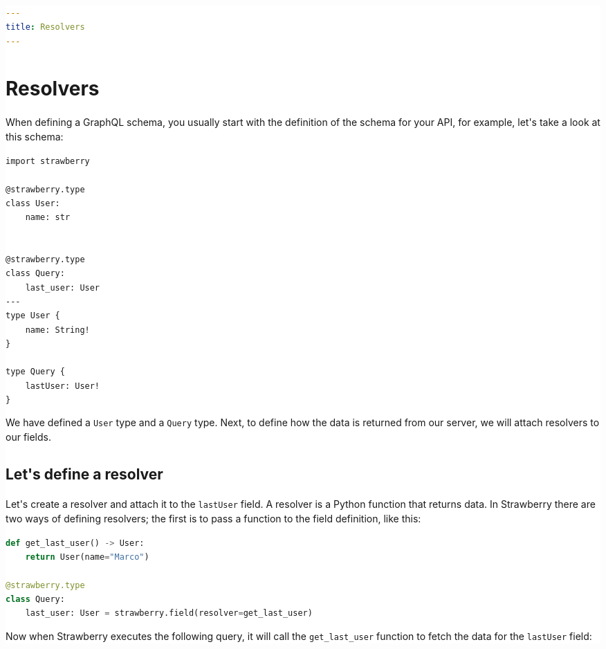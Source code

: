 ```yaml
---
title: Resolvers
---
```


# Resolvers

When defining a GraphQL schema, you usually start with the definition of the
schema for your API, for example, let's take a look at this schema:

```python+schema
import strawberry

@strawberry.type
class User:
    name: str


@strawberry.type
class Query:
    last_user: User
---
type User {
    name: String!
}

type Query {
    lastUser: User!
}
```

We have defined a `User` type and a `Query` type. Next, to define how the data
is returned from our server, we will attach resolvers to our fields.

## Let's define a resolver

Let's create a resolver and attach it to the `lastUser` field. A resolver is a
Python function that returns data. In Strawberry there are two ways of defining
resolvers; the first is to pass a function to the field definition, like this:

```python
def get_last_user() -> User:
    return User(name="Marco")

@strawberry.type
class Query:
    last_user: User = strawberry.field(resolver=get_last_user)
```

Now when Strawberry executes the following query, it will call the
`get_last_user` function to fetch the data for the `lastUser` field:
